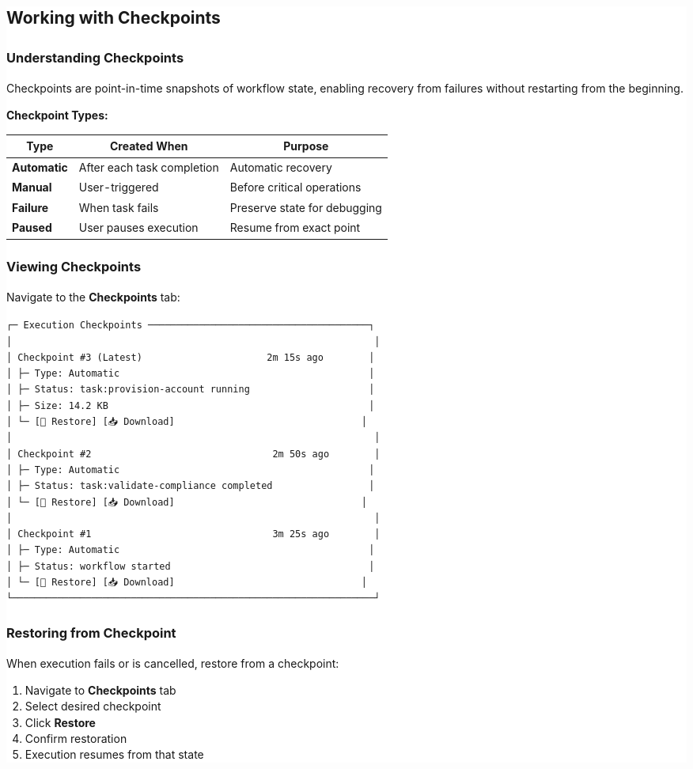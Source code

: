 ## Working with Checkpoints

### Understanding Checkpoints

Checkpoints are point-in-time snapshots of workflow state, enabling recovery from failures without restarting from the beginning.

**Checkpoint Types:**

| Type | Created When | Purpose |
|------|--------------|---------|
| **Automatic** | After each task completion | Automatic recovery |
| **Manual** | User-triggered | Before critical operations |
| **Failure** | When task fails | Preserve state for debugging |
| **Paused** | User pauses execution | Resume from exact point |

### Viewing Checkpoints

Navigate to the **Checkpoints** tab:

```
┌─ Execution Checkpoints ───────────────────────────────────────┐
│                                                                │
│ Checkpoint #3 (Latest)                      2m 15s ago        │
│ ├─ Type: Automatic                                            │
│ ├─ Status: task:provision-account running                     │
│ ├─ Size: 14.2 KB                                              │
│ └─ [🔄 Restore] [📥 Download]                                 │
│                                                                │
│ Checkpoint #2                                2m 50s ago        │
│ ├─ Type: Automatic                                            │
│ ├─ Status: task:validate-compliance completed                 │
│ └─ [🔄 Restore] [📥 Download]                                 │
│                                                                │
│ Checkpoint #1                                3m 25s ago        │
│ ├─ Type: Automatic                                            │
│ ├─ Status: workflow started                                   │
│ └─ [🔄 Restore] [📥 Download]                                 │
└────────────────────────────────────────────────────────────────┘
```

### Restoring from Checkpoint

When execution fails or is cancelled, restore from a checkpoint:

1. Navigate to **Checkpoints** tab
2. Select desired checkpoint
3. Click **Restore**
4. Confirm restoration
5. Execution resumes from that state
